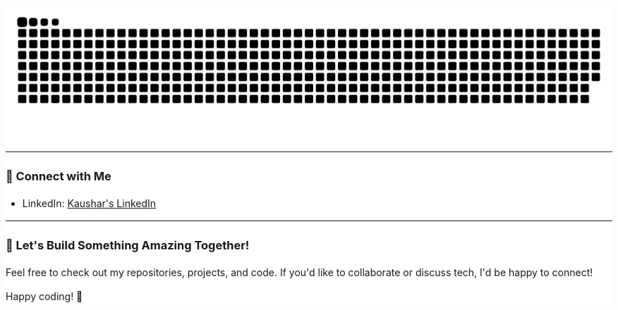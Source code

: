  ![kaushar's github activity graph](https://raw.githubusercontent.com/Ashita-no-Kaushar/Ashita-no-Kaushar/output/github-contribution-grid-snake.svg)

---




### 🔗 Connect with Me


- LinkedIn: [Kaushar's LinkedIn](https://in.linkedin.com/in/kaushar-halani-904804354)


---

### 🚀 Let's Build Something Amazing Together!

Feel free to check out my repositories, projects, and code. If you'd like to collaborate or discuss tech, I'd be happy to connect!

Happy coding! 🌟
